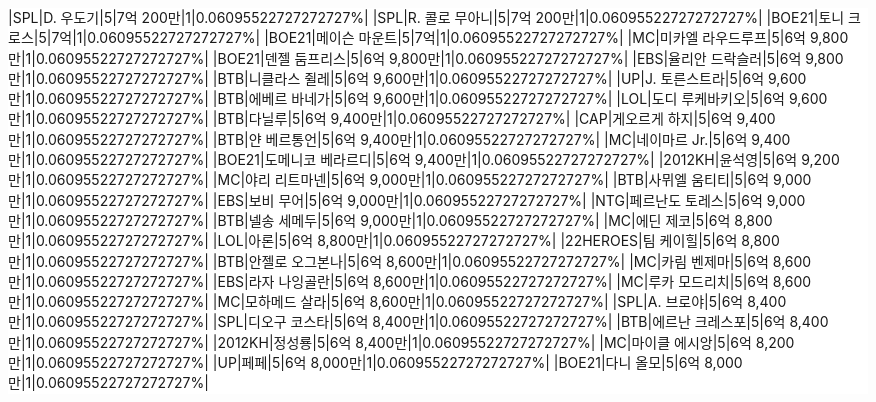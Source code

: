 |SPL|D. 우도기|5|7억 200만|1|0.06095522727272727%|
|SPL|R. 콜로 무아니|5|7억 200만|1|0.06095522727272727%|
|BOE21|토니 크로스|5|7억|1|0.06095522727272727%|
|BOE21|메이슨 마운트|5|7억|1|0.06095522727272727%|
|MC|미카엘 라우드루프|5|6억 9,800만|1|0.06095522727272727%|
|BOE21|덴젤 둠프리스|5|6억 9,800만|1|0.06095522727272727%|
|EBS|율리안 드락슬러|5|6억 9,800만|1|0.06095522727272727%|
|BTB|니클라스 쥘레|5|6억 9,600만|1|0.06095522727272727%|
|UP|J. 토른스트라|5|6억 9,600만|1|0.06095522727272727%|
|BTB|에베르 바네가|5|6억 9,600만|1|0.06095522727272727%|
|LOL|도디 루케바키오|5|6억 9,600만|1|0.06095522727272727%|
|BTB|다닐루|5|6억 9,400만|1|0.06095522727272727%|
|CAP|게오르게 하지|5|6억 9,400만|1|0.06095522727272727%|
|BTB|얀 베르통언|5|6억 9,400만|1|0.06095522727272727%|
|MC|네이마르 Jr.|5|6억 9,400만|1|0.06095522727272727%|
|BOE21|도메니코 베라르디|5|6억 9,400만|1|0.06095522727272727%|
|2012KH|윤석영|5|6억 9,200만|1|0.06095522727272727%|
|MC|야리 리트마넨|5|6억 9,000만|1|0.06095522727272727%|
|BTB|사뮈엘 움티티|5|6억 9,000만|1|0.06095522727272727%|
|EBS|보비 무어|5|6억 9,000만|1|0.06095522727272727%|
|NTG|페르난도 토레스|5|6억 9,000만|1|0.06095522727272727%|
|BTB|넬송 세메두|5|6억 9,000만|1|0.06095522727272727%|
|MC|에딘 제코|5|6억 8,800만|1|0.06095522727272727%|
|LOL|아론|5|6억 8,800만|1|0.06095522727272727%|
|22HEROES|팀 케이힐|5|6억 8,800만|1|0.06095522727272727%|
|BTB|안젤로 오그본나|5|6억 8,600만|1|0.06095522727272727%|
|MC|카림 벤제마|5|6억 8,600만|1|0.06095522727272727%|
|EBS|라자 나잉골란|5|6억 8,600만|1|0.06095522727272727%|
|MC|루카 모드리치|5|6억 8,600만|1|0.06095522727272727%|
|MC|모하메드 살라|5|6억 8,600만|1|0.06095522727272727%|
|SPL|A. 브로야|5|6억 8,400만|1|0.06095522727272727%|
|SPL|디오구 코스타|5|6억 8,400만|1|0.06095522727272727%|
|BTB|에르난 크레스포|5|6억 8,400만|1|0.06095522727272727%|
|2012KH|정성룡|5|6억 8,400만|1|0.06095522727272727%|
|MC|마이클 에시앙|5|6억 8,200만|1|0.06095522727272727%|
|UP|페페|5|6억 8,000만|1|0.06095522727272727%|
|BOE21|다니 올모|5|6억 8,000만|1|0.06095522727272727%|